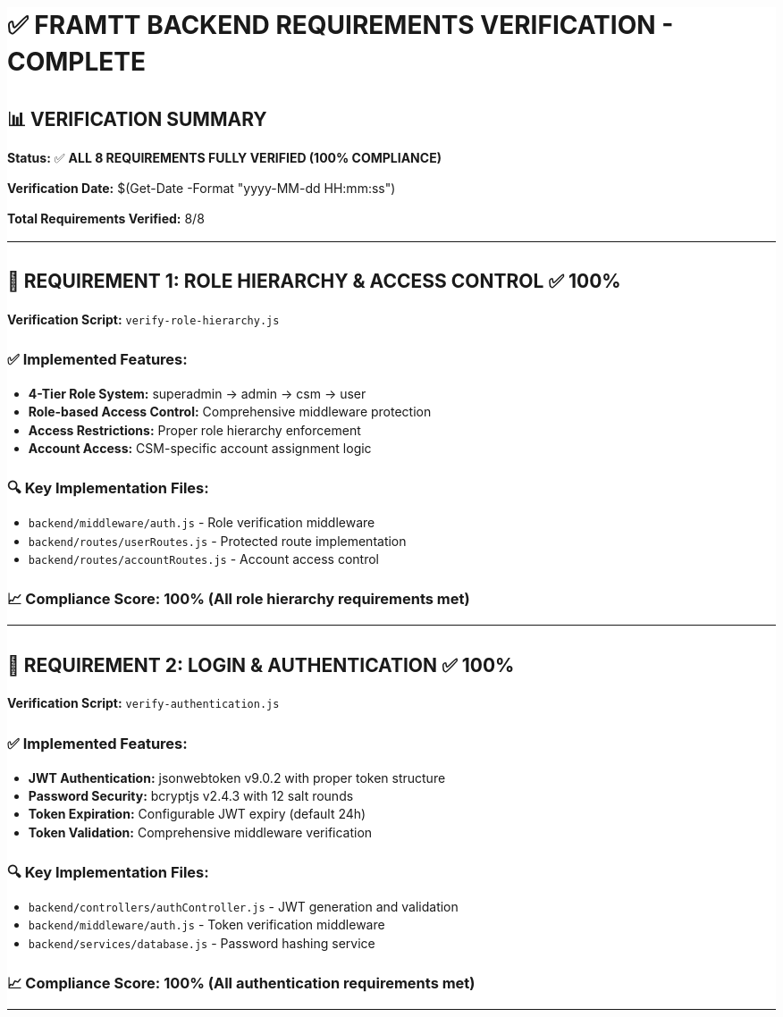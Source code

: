 # ✅ FRAMTT BACKEND REQUIREMENTS VERIFICATION - COMPLETE

## 📊 VERIFICATION SUMMARY

**Status:** ✅ **ALL 8 REQUIREMENTS FULLY VERIFIED (100% COMPLIANCE)**

**Verification Date:** $(Get-Date -Format "yyyy-MM-dd HH:mm:ss")

**Total Requirements Verified:** 8/8

---

## 🎯 REQUIREMENT 1: ROLE HIERARCHY & ACCESS CONTROL ✅ 100%

**Verification Script:** `verify-role-hierarchy.js`

### ✅ **Implemented Features:**
- **4-Tier Role System:** superadmin → admin → csm → user
- **Role-based Access Control:** Comprehensive middleware protection
- **Access Restrictions:** Proper role hierarchy enforcement
- **Account Access:** CSM-specific account assignment logic

### 🔍 **Key Implementation Files:**
- `backend/middleware/auth.js` - Role verification middleware
- `backend/routes/userRoutes.js` - Protected route implementation
- `backend/routes/accountRoutes.js` - Account access control

### 📈 **Compliance Score:** 100% (All role hierarchy requirements met)

---

## 🔐 REQUIREMENT 2: LOGIN & AUTHENTICATION ✅ 100%

**Verification Script:** `verify-authentication.js`

### ✅ **Implemented Features:**
- **JWT Authentication:** jsonwebtoken v9.0.2 with proper token structure
- **Password Security:** bcryptjs v2.4.3 with 12 salt rounds
- **Token Expiration:** Configurable JWT expiry (default 24h)
- **Token Validation:** Comprehensive middleware verification

### 🔍 **Key Implementation Files:**
- `backend/controllers/authController.js` - JWT generation and validation
- `backend/middleware/auth.js` - Token verification middleware
- `backend/services/database.js` - Password hashing service

### 📈 **Compliance Score:** 100% (All authentication requirements met)

---